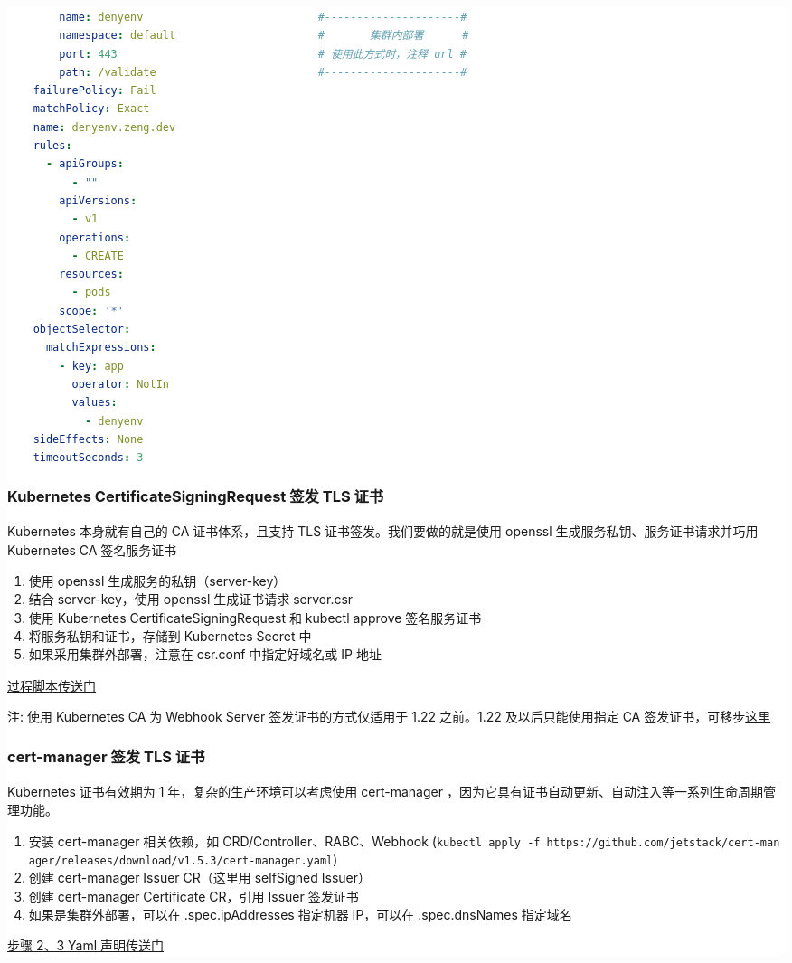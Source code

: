 ```yaml
        name: denyenv                           #---------------------#             
        namespace: default                      #       集群内部署      #            
        port: 443                               # 使用此方式时，注释 url #            
        path: /validate                         #---------------------#            
    failurePolicy: Fail
    matchPolicy: Exact
    name: denyenv.zeng.dev
    rules:
      - apiGroups:
          - ""
        apiVersions:
          - v1
        operations:
          - CREATE
        resources:
          - pods
        scope: '*'
    objectSelector:
      matchExpressions:
        - key: app
          operator: NotIn
          values:
            - denyenv
    sideEffects: None
    timeoutSeconds: 3
```

### Kubernetes CertificateSigningRequest 签发 TLS 证书
Kubernetes 本身就有自己的 CA 证书体系，且支持 TLS 证书签发。我们要做的就是使用 openssl 生成服务私钥、服务证书请求并巧用 Kubernetes CA 签名服务证书
1. 使用 openssl 生成服务的私钥（server-key）
2. 结合 server-key，使用 openssl 生成证书请求 server.csr
3. 使用 Kubernetes CertificateSigningRequest 和 kubectl approve 签名服务证书
4. 将服务私钥和证书，存储到 Kubernetes Secret 中
5. 如果采用集群外部署，注意在 csr.conf 中指定好域名或 IP 地址

[过程脚本传送门](https://github.com/phosae/denyenv-validating-admission-webhook/blob/v0/webhook-create-signed-cert.sh)

注: 使用 Kubernetes CA 为 Webhook Server 签发证书的方式仅适用于 1.22 之前。1.22 及以后只能使用指定 CA 签发证书，可移步[这里](https://github.com/phosae/denyenv-validating-admission-webhook/blob/master/hack/create-csr-cert.sh)

### cert-manager 签发 TLS 证书

Kubernetes 证书有效期为 1 年，复杂的生产环境可以考虑使用 [cert-manager](https://github.com/jetstack/cert-manager) ，因为它具有证书自动更新、自动注入等一系列生命周期管理功能。
1. 安装 cert-manager 相关依赖，如 CRD/Controller、RABC、Webhook (`kubectl apply -f https://github.com/jetstack/cert-manager/releases/download/v1.5.3/cert-manager.yaml`)
2. 创建 cert-manager Issuer CR（这里用 selfSigned Issuer）
3. 创建 cert-manager Certificate CR，引用 Issuer 签发证书
4. 如果是集群外部署，可以在 .spec.ipAddresses 指定机器 IP，可以在 .spec.dnsNames 指定域名

[步骤 2、3 Yaml 声明传送门](https://github.com/phosae/denyenv-validating-admission-webhook/blob/v0/k-cert-manager.yaml)
